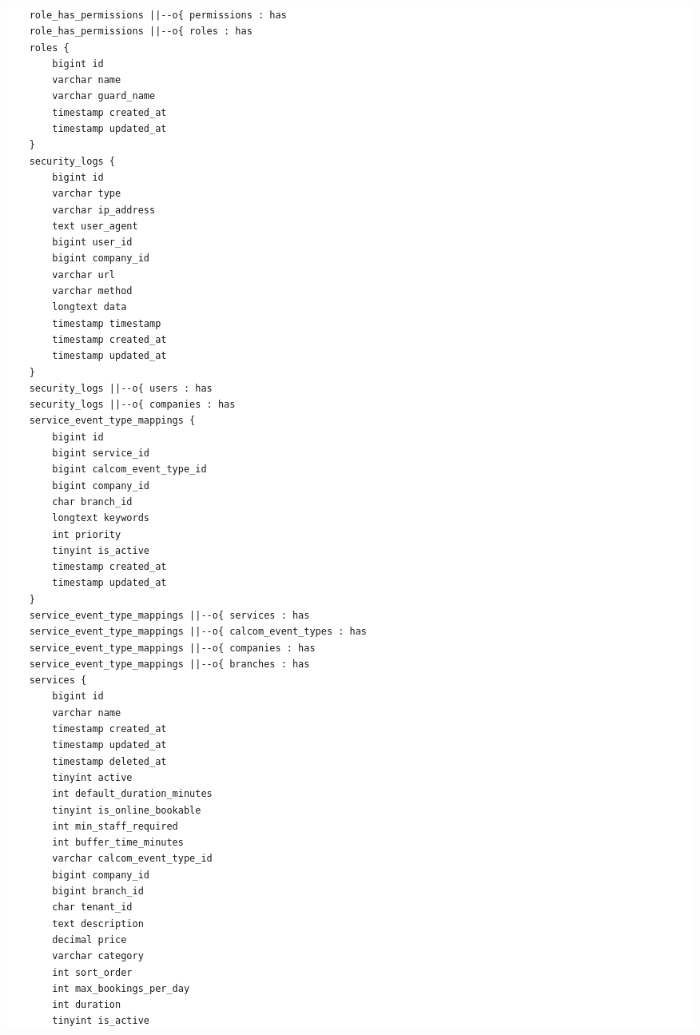 ```mermaid
    role_has_permissions ||--o{ permissions : has
    role_has_permissions ||--o{ roles : has
    roles {
        bigint id
        varchar name
        varchar guard_name
        timestamp created_at
        timestamp updated_at
    }
    security_logs {
        bigint id
        varchar type
        varchar ip_address
        text user_agent
        bigint user_id
        bigint company_id
        varchar url
        varchar method
        longtext data
        timestamp timestamp
        timestamp created_at
        timestamp updated_at
    }
    security_logs ||--o{ users : has
    security_logs ||--o{ companies : has
    service_event_type_mappings {
        bigint id
        bigint service_id
        bigint calcom_event_type_id
        bigint company_id
        char branch_id
        longtext keywords
        int priority
        tinyint is_active
        timestamp created_at
        timestamp updated_at
    }
    service_event_type_mappings ||--o{ services : has
    service_event_type_mappings ||--o{ calcom_event_types : has
    service_event_type_mappings ||--o{ companies : has
    service_event_type_mappings ||--o{ branches : has
    services {
        bigint id
        varchar name
        timestamp created_at
        timestamp updated_at
        timestamp deleted_at
        tinyint active
        int default_duration_minutes
        tinyint is_online_bookable
        int min_staff_required
        int buffer_time_minutes
        varchar calcom_event_type_id
        bigint company_id
        bigint branch_id
        char tenant_id
        text description
        decimal price
        varchar category
        int sort_order
        int max_bookings_per_day
        int duration
        tinyint is_active
```